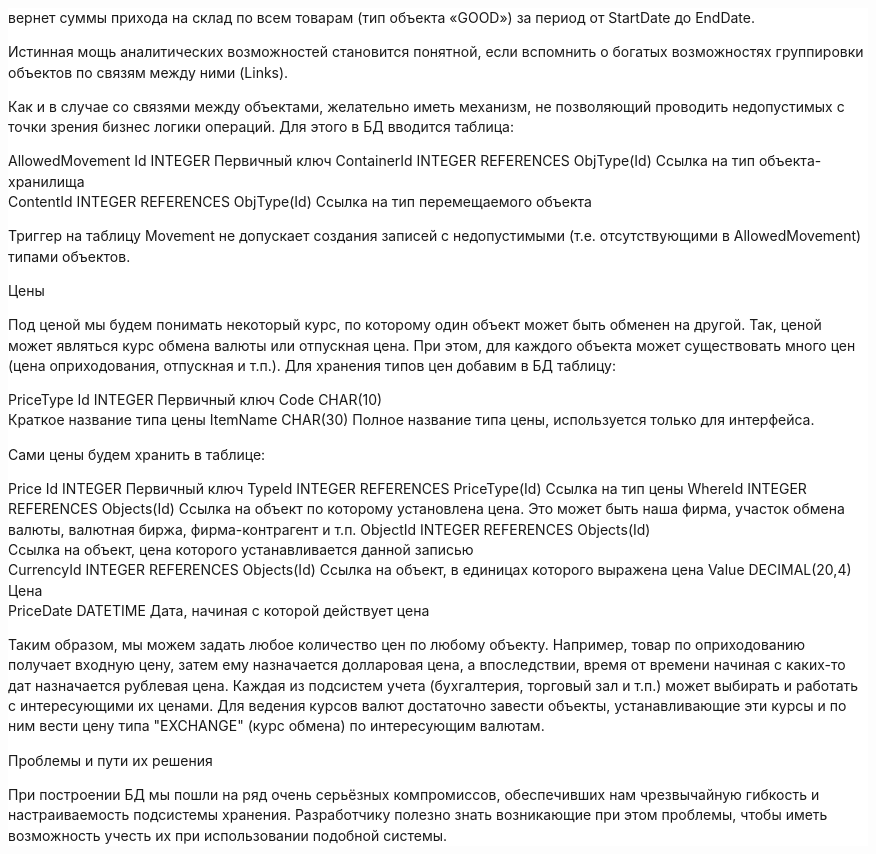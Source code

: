 вернет суммы прихода на склад по всем товарам (тип объекта «GOOD») за
период от StartDate до EndDate.

Истинная мощь аналитических возможностей становится понятной, если
вспомнить о богатых возможностях группировки объектов по связям между
ними (Links).

Как и в случае со связями между объектами, желательно иметь механизм, не
позволяющий проводить недопустимых с точки зрения бизнес логики
операций. Для этого в БД вводится таблица:

AllowedMovement       Id INTEGER        Первичный ключ       ContainerId
INTEGER REFERENCES ObjType(Id)        Ссылка на тип объекта-хранилища  
    ContentId INTEGER REFERENCES ObjType(Id)        Ссылка на тип
перемещаемого объекта      

Триггер на таблицу Movement не допускает создания записей с
недопустимыми (т.е. отсутствующими в AllowedMovement) типами объектов.

Цены

Под ценой мы будем понимать некоторый курс, по которому один объект
может быть обменен на другой. Так, ценой может являться курс обмена
валюты или отпускная цена. При этом, для каждого объекта может
существовать много цен (цена оприходования, отпускная и т.п.). Для
хранения типов цен добавим в БД таблицу:

PriceType       Id INTEGER        Первичный ключ       Code CHAR(10)    
   Краткое название типа цены       ItemName CHAR(30)        Полное
название типа цены, используется только для интерфейса.      

Сами цены будем хранить в таблице:

Price       Id INTEGER        Первичный ключ       TypeId INTEGER
REFERENCES PriceType(Id)        Ссылка на тип цены       WhereId INTEGER
REFERENCES Objects(Id)        Ссылка на объект по которому установлена
цена. Это может быть наша фирма, участок обмена валюты, валютная биржа,
фирма-контрагент и т.п.       ObjectId INTEGER REFERENCES Objects(Id)  
     Ссылка на объект, цена которого устанавливается данной записью    
  CurrencyId INTEGER REFERENCES Objects(Id)        Ссылка на объект, в
единицах которого выражена цена       Value DECIMAL(20,4)        Цена  
    PriceDate DATETIME        Дата, начиная с которой действует цена    
 

Таким образом, мы можем задать любое количество цен по любому объекту.
Например, товар по оприходованию получает входную цену, затем ему
назначается долларовая цена, а впоследствии, время от времени начиная с
каких-то дат назначается рублевая цена. Каждая из подсистем учета
(бухгалтерия, торговый зал и т.п.) может выбирать и работать с
интересующими их ценами. Для ведения курсов валют достаточно завести
объекты, устанавливающие эти курсы и по ним вести цену типа \"EXCHANGE\"
(курс обмена) по интересующим валютам.

Проблемы и пути их решения

При построении БД мы пошли на ряд очень серьёзных компромиссов,
обеспечивших нам чрезвычайную гибкость и настраиваемость подсистемы
хранения. Разработчику полезно знать возникающие при этом проблемы,
чтобы иметь возможность учесть их при использовании подобной системы.
